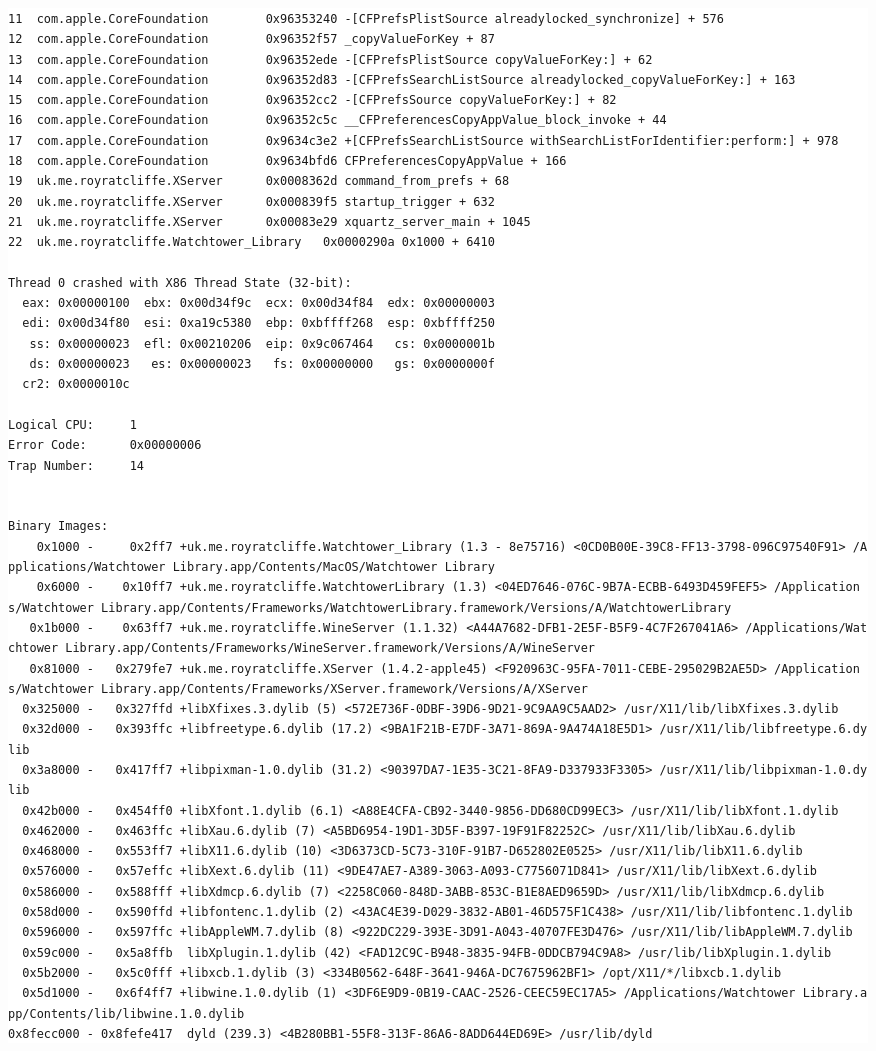     11  com.apple.CoreFoundation        0x96353240 -[CFPrefsPlistSource alreadylocked_synchronize] + 576
    12  com.apple.CoreFoundation        0x96352f57 _copyValueForKey + 87
    13  com.apple.CoreFoundation        0x96352ede -[CFPrefsPlistSource copyValueForKey:] + 62
    14  com.apple.CoreFoundation        0x96352d83 -[CFPrefsSearchListSource alreadylocked_copyValueForKey:] + 163
    15  com.apple.CoreFoundation        0x96352cc2 -[CFPrefsSource copyValueForKey:] + 82
    16  com.apple.CoreFoundation        0x96352c5c __CFPreferencesCopyAppValue_block_invoke + 44
    17  com.apple.CoreFoundation        0x9634c3e2 +[CFPrefsSearchListSource withSearchListForIdentifier:perform:] + 978
    18  com.apple.CoreFoundation        0x9634bfd6 CFPreferencesCopyAppValue + 166
    19  uk.me.royratcliffe.XServer      0x0008362d command_from_prefs + 68
    20  uk.me.royratcliffe.XServer      0x000839f5 startup_trigger + 632
    21  uk.me.royratcliffe.XServer      0x00083e29 xquartz_server_main + 1045
    22  uk.me.royratcliffe.Watchtower_Library   0x0000290a 0x1000 + 6410

    Thread 0 crashed with X86 Thread State (32-bit):
      eax: 0x00000100  ebx: 0x00d34f9c  ecx: 0x00d34f84  edx: 0x00000003
      edi: 0x00d34f80  esi: 0xa19c5380  ebp: 0xbffff268  esp: 0xbffff250
       ss: 0x00000023  efl: 0x00210206  eip: 0x9c067464   cs: 0x0000001b
       ds: 0x00000023   es: 0x00000023   fs: 0x00000000   gs: 0x0000000f
      cr2: 0x0000010c
      
    Logical CPU:     1
    Error Code:      0x00000006
    Trap Number:     14


    Binary Images:
        0x1000 -     0x2ff7 +uk.me.royratcliffe.Watchtower_Library (1.3 - 8e75716) <0CD0B00E-39C8-FF13-3798-096C97540F91> /Applications/Watchtower Library.app/Contents/MacOS/Watchtower Library
        0x6000 -    0x10ff7 +uk.me.royratcliffe.WatchtowerLibrary (1.3) <04ED7646-076C-9B7A-ECBB-6493D459FEF5> /Applications/Watchtower Library.app/Contents/Frameworks/WatchtowerLibrary.framework/Versions/A/WatchtowerLibrary
       0x1b000 -    0x63ff7 +uk.me.royratcliffe.WineServer (1.1.32) <A44A7682-DFB1-2E5F-B5F9-4C7F267041A6> /Applications/Watchtower Library.app/Contents/Frameworks/WineServer.framework/Versions/A/WineServer
       0x81000 -   0x279fe7 +uk.me.royratcliffe.XServer (1.4.2-apple45) <F920963C-95FA-7011-CEBE-295029B2AE5D> /Applications/Watchtower Library.app/Contents/Frameworks/XServer.framework/Versions/A/XServer
      0x325000 -   0x327ffd +libXfixes.3.dylib (5) <572E736F-0DBF-39D6-9D21-9C9AA9C5AAD2> /usr/X11/lib/libXfixes.3.dylib
      0x32d000 -   0x393ffc +libfreetype.6.dylib (17.2) <9BA1F21B-E7DF-3A71-869A-9A474A18E5D1> /usr/X11/lib/libfreetype.6.dylib
      0x3a8000 -   0x417ff7 +libpixman-1.0.dylib (31.2) <90397DA7-1E35-3C21-8FA9-D337933F3305> /usr/X11/lib/libpixman-1.0.dylib
      0x42b000 -   0x454ff0 +libXfont.1.dylib (6.1) <A88E4CFA-CB92-3440-9856-DD680CD99EC3> /usr/X11/lib/libXfont.1.dylib
      0x462000 -   0x463ffc +libXau.6.dylib (7) <A5BD6954-19D1-3D5F-B397-19F91F82252C> /usr/X11/lib/libXau.6.dylib
      0x468000 -   0x553ff7 +libX11.6.dylib (10) <3D6373CD-5C73-310F-91B7-D652802E0525> /usr/X11/lib/libX11.6.dylib
      0x576000 -   0x57effc +libXext.6.dylib (11) <9DE47AE7-A389-3063-A093-C7756071D841> /usr/X11/lib/libXext.6.dylib
      0x586000 -   0x588fff +libXdmcp.6.dylib (7) <2258C060-848D-3ABB-853C-B1E8AED9659D> /usr/X11/lib/libXdmcp.6.dylib
      0x58d000 -   0x590ffd +libfontenc.1.dylib (2) <43AC4E39-D029-3832-AB01-46D575F1C438> /usr/X11/lib/libfontenc.1.dylib
      0x596000 -   0x597ffc +libAppleWM.7.dylib (8) <922DC229-393E-3D91-A043-40707FE3D476> /usr/X11/lib/libAppleWM.7.dylib
      0x59c000 -   0x5a8ffb  libXplugin.1.dylib (42) <FAD12C9C-B948-3835-94FB-0DDCB794C9A8> /usr/lib/libXplugin.1.dylib
      0x5b2000 -   0x5c0fff +libxcb.1.dylib (3) <334B0562-648F-3641-946A-DC7675962BF1> /opt/X11/*/libxcb.1.dylib
      0x5d1000 -   0x6f4ff7 +libwine.1.0.dylib (1) <3DF6E9D9-0B19-CAAC-2526-CEEC59EC17A5> /Applications/Watchtower Library.app/Contents/lib/libwine.1.0.dylib
    0x8fecc000 - 0x8fefe417  dyld (239.3) <4B280BB1-55F8-313F-86A6-8ADD644ED69E> /usr/lib/dyld